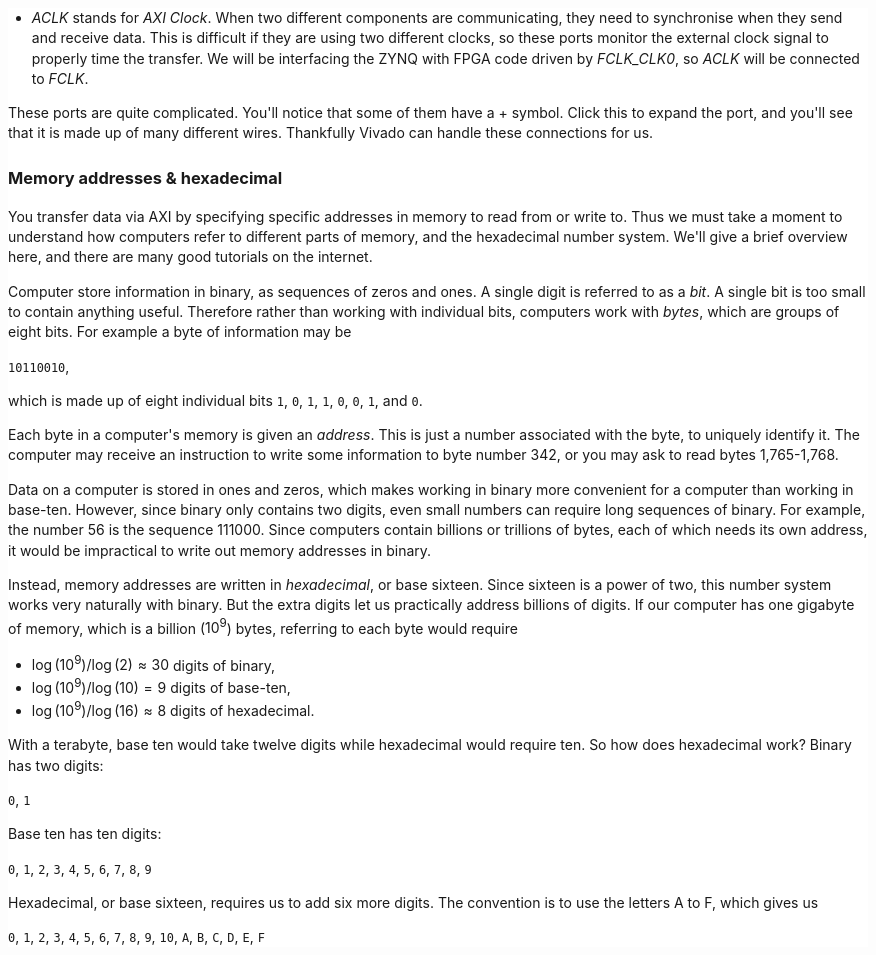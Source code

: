 * *ACLK* stands for *AXI Clock*. When two different components are communicating, they need to synchronise when they send and receive data. This is difficult if they are using two different clocks, so these ports monitor the external clock signal to properly time the transfer. We will be interfacing the ZYNQ with FPGA code driven by *FCLK_CLK0*, so *ACLK* will be connected to *FCLK*.

These ports are quite complicated. You'll notice that some of them have a + symbol. Click this to expand the port, and you'll see that it is made up of many different wires. Thankfully Vivado can handle these connections for us.

### Memory addresses & hexadecimal

You transfer data via AXI by specifying specific addresses in memory to read from or write to. Thus we must take a moment to understand how computers refer to different parts of memory, and the hexadecimal number system. We'll give a brief overview here, and there are many good tutorials on the internet.

Computer store information in binary, as sequences of zeros and ones. A single digit is referred to as a *bit*. A single bit is too small to contain anything useful. Therefore rather than working with individual bits, computers work with *bytes*, which are groups of eight bits. For example a byte of information may be

`10110010`,

which is made up of eight individual bits `1`, `0`, `1`, `1`, `0`, `0`, `1`, and `0`.

Each byte in a computer's memory is given an *address*. This is just a number associated with the byte, to uniquely identify it. The computer may receive an instruction to write some information to byte number 342, or you may ask to read bytes 1,765-1,768.

Data on a computer is stored in ones and zeros, which makes working in binary more convenient for a computer than working in base-ten. However, since binary only contains two digits, even small numbers can require long sequences of binary. For example, the number 56 is the sequence 111000. Since computers contain billions or trillions of bytes, each of which needs its own address, it would be impractical to write out memory addresses in binary.

Instead, memory addresses are written in *hexadecimal*, or base sixteen. Since sixteen is a power of two, this number system works very naturally with binary. But the extra digits let us practically address billions of digits. If our computer has one gigabyte of memory, which is a billion ($10^9$) bytes, referring to each byte would require

* $\log(10^9)/\log(2)\approx 30$ digits of binary,
* $\log(10^9)/\log(10)=9$ digits of base-ten,
* $\log(10^9)/\log(16)\approx 8$ digits of hexadecimal.

With a terabyte, base ten would take twelve digits while hexadecimal would require ten. So how does hexadecimal work? Binary has two digits:

`0`, `1`

Base ten has ten digits:

`0`, `1`, `2`, `3`, `4`, `5`, `6`, `7`, `8`, `9`

Hexadecimal, or base sixteen, requires us to add six more digits. The convention is to use the letters A to F, which gives us

`0`, `1`, `2`, `3`, `4`, `5`, `6`, `7`, `8`, `9`, `10`, `A`, `B`, `C`, `D`, `E`, `F`
